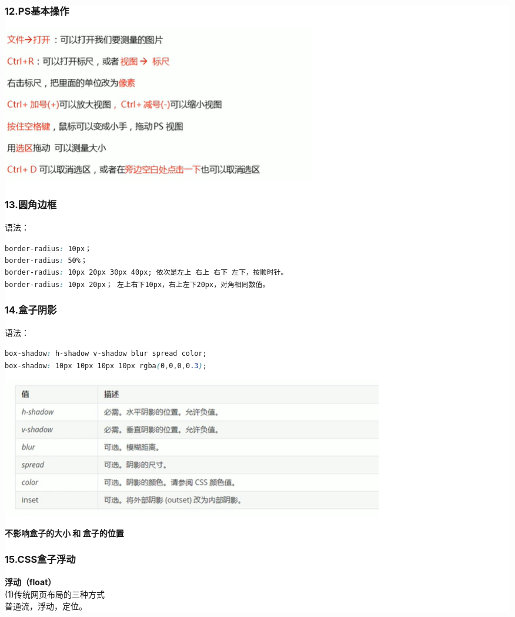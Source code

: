 ### 12.PS基本操作

![](./img/22.png)

### 13.圆角边框
语法：
```css
border-radius: 10px；
border-radius: 50%；
border-radius: 10px 20px 30px 40px; 依次是左上 右上 右下 左下，按顺时针。
border-radius: 10px 20px； 左上右下10px，右上左下20px，对角相同数值。
```

### 14.盒子阴影
语法：
```css
box-shadow: h-shadow v-shadow blur spread color;
box-shadow: 10px 10px 10px 10px rgba(0,0,0,0.3);
```
![](./img/23.png)

<strong>不影响盒子的大小 和 盒子的位置 </strong>

### 15.CSS盒子浮动

<strong>浮动（float）</strong> <br />
(1)传统网页布局的三种方式 <br />
普通流，浮动，定位。 <br />
